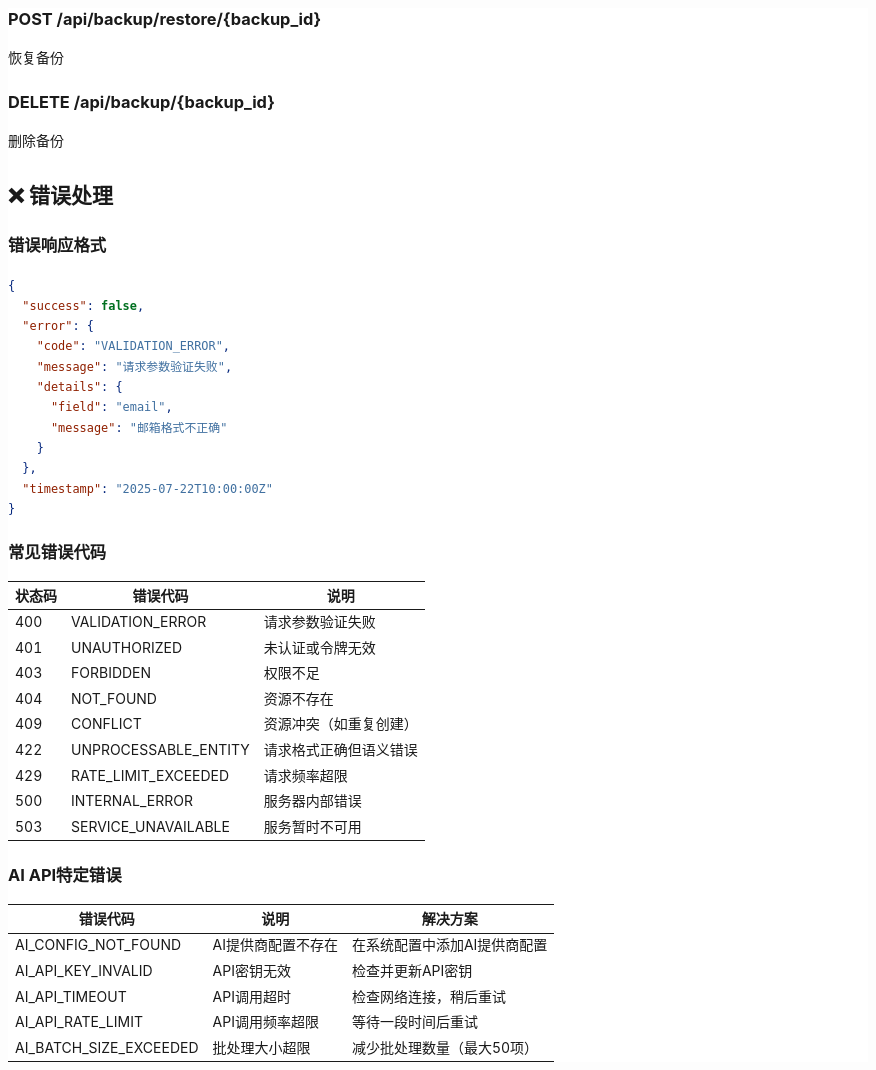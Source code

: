 ### POST /api/backup/restore/{backup_id}
恢复备份

### DELETE /api/backup/{backup_id}
删除备份

## ❌ 错误处理

### 错误响应格式
```json
{
  "success": false,
  "error": {
    "code": "VALIDATION_ERROR",
    "message": "请求参数验证失败",
    "details": {
      "field": "email",
      "message": "邮箱格式不正确"
    }
  },
  "timestamp": "2025-07-22T10:00:00Z"
}
```

### 常见错误代码

| 状态码 | 错误代码 | 说明 |
|--------|----------|------|
| 400 | VALIDATION_ERROR | 请求参数验证失败 |
| 401 | UNAUTHORIZED | 未认证或令牌无效 |
| 403 | FORBIDDEN | 权限不足 |
| 404 | NOT_FOUND | 资源不存在 |
| 409 | CONFLICT | 资源冲突（如重复创建） |
| 422 | UNPROCESSABLE_ENTITY | 请求格式正确但语义错误 |
| 429 | RATE_LIMIT_EXCEEDED | 请求频率超限 |
| 500 | INTERNAL_ERROR | 服务器内部错误 |
| 503 | SERVICE_UNAVAILABLE | 服务暂时不可用 |

### AI API特定错误

| 错误代码 | 说明 | 解决方案 |
|----------|------|----------|
| AI_CONFIG_NOT_FOUND | AI提供商配置不存在 | 在系统配置中添加AI提供商配置 |
| AI_API_KEY_INVALID | API密钥无效 | 检查并更新API密钥 |
| AI_API_TIMEOUT | API调用超时 | 检查网络连接，稍后重试 |
| AI_API_RATE_LIMIT | API调用频率超限 | 等待一段时间后重试 |
| AI_BATCH_SIZE_EXCEEDED | 批处理大小超限 | 减少批处理数量（最大50项） |
